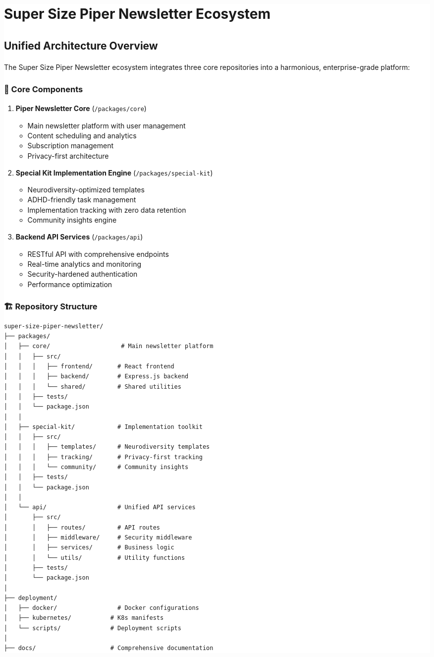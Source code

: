 # Super Size Piper Newsletter Ecosystem

## Unified Architecture Overview

The Super Size Piper Newsletter ecosystem integrates three core repositories into a harmonious, enterprise-grade platform:

### 🎯 Core Components

1. **Piper Newsletter Core** (`/packages/core`)
   - Main newsletter platform with user management
   - Content scheduling and analytics
   - Subscription management
   - Privacy-first architecture

2. **Special Kit Implementation Engine** (`/packages/special-kit`)
   - Neurodiversity-optimized templates
   - ADHD-friendly task management
   - Implementation tracking with zero data retention
   - Community insights engine

3. **Backend API Services** (`/packages/api`)
   - RESTful API with comprehensive endpoints
   - Real-time analytics and monitoring
   - Security-hardened authentication
   - Performance optimization

### 🏗️ Repository Structure

```
super-size-piper-newsletter/
├── packages/
│   ├── core/                    # Main newsletter platform
│   │   ├── src/
│   │   │   ├── frontend/       # React frontend
│   │   │   ├── backend/        # Express.js backend
│   │   │   └── shared/         # Shared utilities
│   │   ├── tests/
│   │   └── package.json
│   │
│   ├── special-kit/            # Implementation toolkit
│   │   ├── src/
│   │   │   ├── templates/      # Neurodiversity templates
│   │   │   ├── tracking/       # Privacy-first tracking
│   │   │   └── community/      # Community insights
│   │   ├── tests/
│   │   └── package.json
│   │
│   └── api/                    # Unified API services
│       ├── src/
│       │   ├── routes/         # API routes
│       │   ├── middleware/     # Security middleware
│       │   ├── services/       # Business logic
│       │   └── utils/          # Utility functions
│       ├── tests/
│       └── package.json
│
├── deployment/
│   ├── docker/                 # Docker configurations
│   ├── kubernetes/           # K8s manifests
│   └── scripts/              # Deployment scripts
│
├── docs/                     # Comprehensive documentation
```